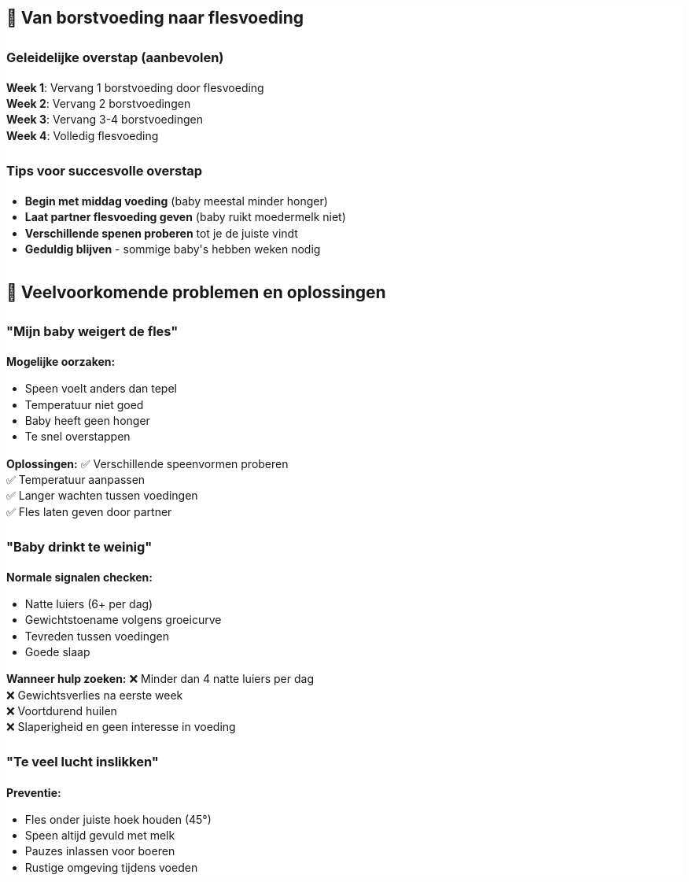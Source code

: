 ## 🔄 Van borstvoeding naar flesvoeding

### Geleidelijke overstap (aanbevolen)
**Week 1**: Vervang 1 borstvoeding door flesvoeding  
**Week 2**: Vervang 2 borstvoedingen  
**Week 3**: Vervang 3-4 borstvoedingen  
**Week 4**: Volledig flesvoeding

### Tips voor succesvolle overstap
- **Begin met middag voeding** (baby meestal minder honger)
- **Laat partner flesvoeding geven** (baby ruikt moedermelk niet)
- **Verschillende spenen proberen** tot je de juiste vindt
- **Geduldig blijven** - sommige baby's hebben weken nodig

## 🚨 Veelvoorkomende problemen en oplossingen

### "Mijn baby weigert de fles"
**Mogelijke oorzaken:**
- Speen voelt anders dan tepel
- Temperatuur niet goed
- Baby heeft geen honger
- Te snel overstappen

**Oplossingen:**
✅ Verschillende speenvormen proberen  
✅ Temperatuur aanpassen  
✅ Langer wachten tussen voedingen  
✅ Fles laten geven door partner

### "Baby drinkt te weinig"
**Normale signalen checken:**
- Natte luiers (6+ per dag)
- Gewichtstoename volgens groeicurve  
- Tevreden tussen voedingen
- Goede slaap

**Wanneer hulp zoeken:**
❌ Minder dan 4 natte luiers per dag  
❌ Gewichtsverlies na eerste week  
❌ Voortdurend huilen  
❌ Slaperigheid en geen interesse in voeding

### "Te veel lucht inslikken"
**Preventie:**
- Fles onder juiste hoek houden (45°)
- Speen altijd gevuld met melk
- Pauzes inlassen voor boeren
- Rustige omgeving tijdens voeden
